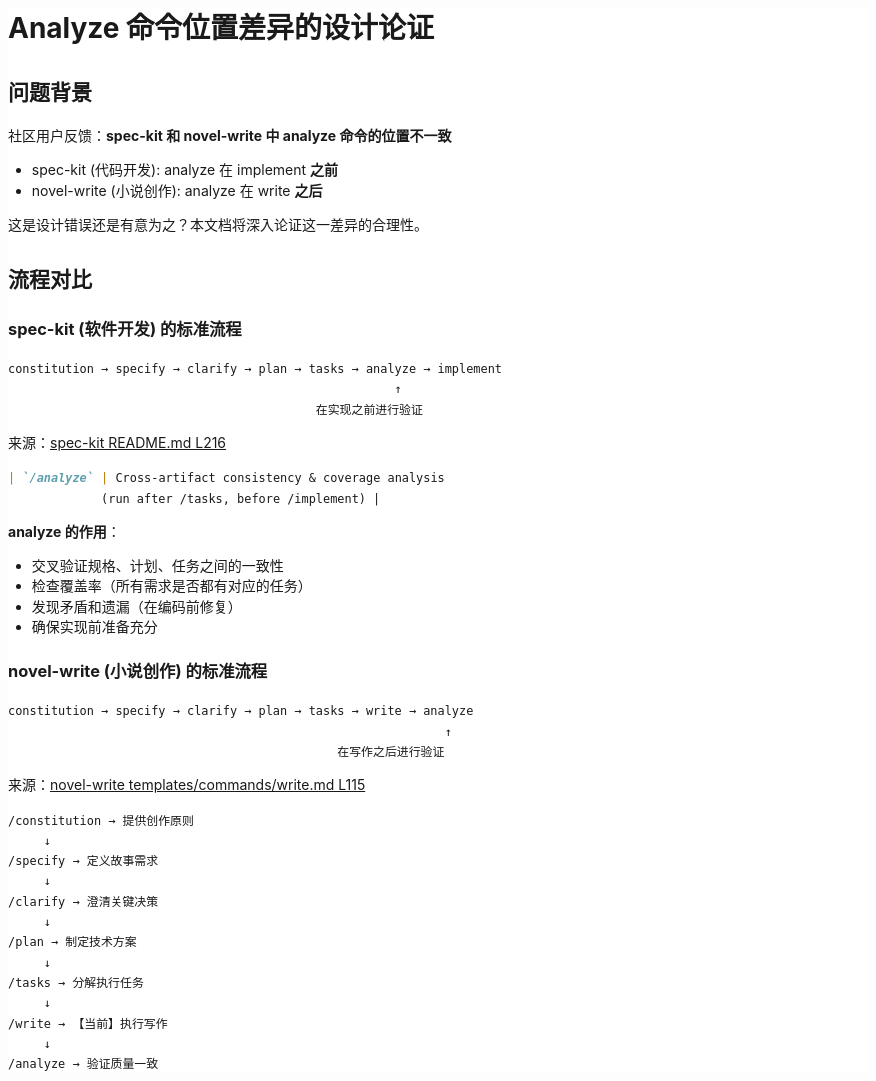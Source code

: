 # Analyze 命令位置差异的设计论证

## 问题背景

社区用户反馈：**spec-kit 和 novel-write 中 analyze 命令的位置不一致**

- spec-kit (代码开发): analyze 在 implement **之前**
- novel-write (小说创作): analyze 在 write **之后**

这是设计错误还是有意为之？本文档将深入论证这一差异的合理性。

## 流程对比

### spec-kit (软件开发) 的标准流程

```
constitution → specify → clarify → plan → tasks → analyze → implement
                                                      ↑
                                           在实现之前进行验证
```

来源：[spec-kit README.md L216](https://github.com/github/spec-kit)

```markdown
| `/analyze` | Cross-artifact consistency & coverage analysis
             (run after /tasks, before /implement) |
```

**analyze 的作用**：
- 交叉验证规格、计划、任务之间的一致性
- 检查覆盖率（所有需求是否都有对应的任务）
- 发现矛盾和遗漏（在编码前修复）
- 确保实现前准备充分

### novel-write (小说创作) 的标准流程

```
constitution → specify → clarify → plan → tasks → write → analyze
                                                             ↑
                                              在写作之后进行验证
```

来源：[novel-write templates/commands/write.md L115](../../templates/commands/write.md)

```markdown
/constitution → 提供创作原则
     ↓
/specify → 定义故事需求
     ↓
/clarify → 澄清关键决策
     ↓
/plan → 制定技术方案
     ↓
/tasks → 分解执行任务
     ↓
/write → 【当前】执行写作
     ↓
/analyze → 验证质量一致
```
